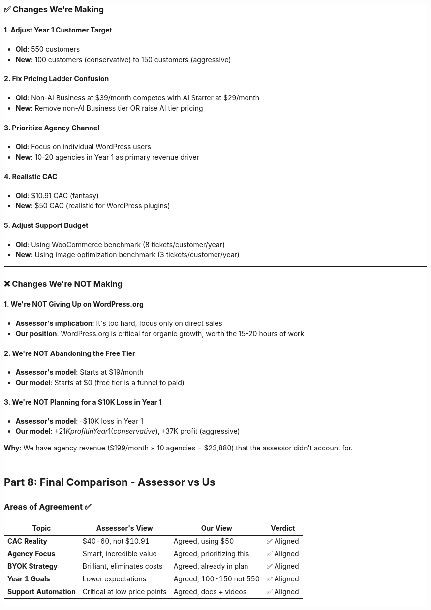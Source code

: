 ### ✅ Changes We're Making

#### 1. **Adjust Year 1 Customer Target**
- **Old**: 550 customers
- **New**: 100 customers (conservative) to 150 customers (aggressive)

#### 2. **Fix Pricing Ladder Confusion**
- **Old**: Non-AI Business at $39/month competes with AI Starter at $29/month
- **New**: Remove non-AI Business tier OR raise AI tier pricing

#### 3. **Prioritize Agency Channel**
- **Old**: Focus on individual WordPress users
- **New**: 10-20 agencies in Year 1 as primary revenue driver

#### 4. **Realistic CAC**
- **Old**: $10.91 CAC (fantasy)
- **New**: $50 CAC (realistic for WordPress plugins)

#### 5. **Adjust Support Budget**
- **Old**: Using WooCommerce benchmark (8 tickets/customer/year)
- **New**: Using image optimization benchmark (3 tickets/customer/year)

---

### ❌ Changes We're NOT Making

#### 1. **We're NOT Giving Up on WordPress.org**
- **Assessor's implication**: It's too hard, focus only on direct sales
- **Our position**: WordPress.org is critical for organic growth, worth the 15-20 hours of work

#### 2. **We're NOT Abandoning the Free Tier**
- **Assessor's model**: Starts at $19/month
- **Our model**: Starts at $0 (free tier is a funnel to paid)

#### 3. **We're NOT Planning for a $10K Loss in Year 1**
- **Assessor's model**: -$10K loss in Year 1
- **Our model**: +$21K profit in Year 1 (conservative), +$37K profit (aggressive)

**Why**: We have agency revenue ($199/month × 10 agencies = $23,880) that the assessor didn't account for.

---

## Part 8: Final Comparison - Assessor vs Us

### Areas of Agreement ✅

| Topic | Assessor's View | Our View | Verdict |
|-------|----------------|----------|---------|
| **CAC Reality** | $40-60, not $10.91 | Agreed, using $50 | ✅ Aligned |
| **Agency Focus** | Smart, incredible value | Agreed, prioritizing this | ✅ Aligned |
| **BYOK Strategy** | Brilliant, eliminates costs | Agreed, already in plan | ✅ Aligned |
| **Year 1 Goals** | Lower expectations | Agreed, 100-150 not 550 | ✅ Aligned |
| **Support Automation** | Critical at low price points | Agreed, docs + videos | ✅ Aligned |

---